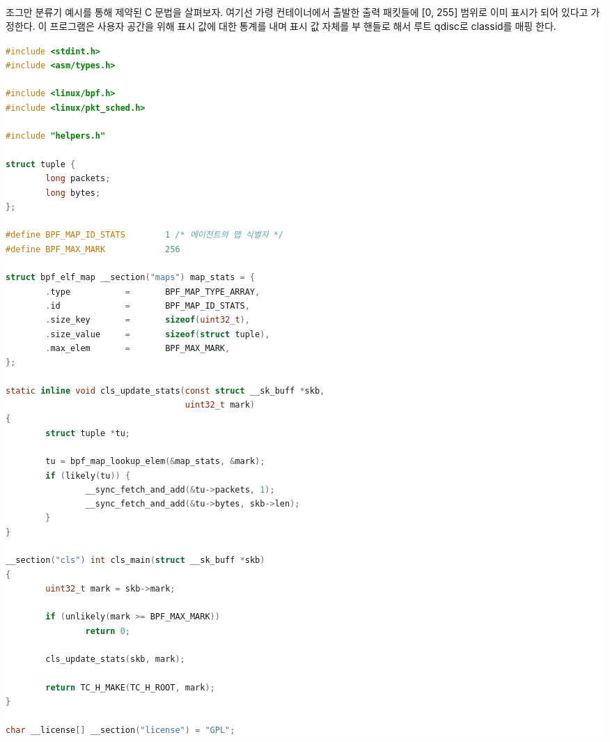조그만 분류기 예시를 통해 제약된 C 문법을 살펴보자. 여기선 가령 컨테이너에서 출발한 출력 패킷들에 [0, 255] 범위로 이미 표시가 되어 있다고 가정한다. 이 프로그램은 사용자 공간을 위해 표시 값에 대한 통계를 내며 표시 값 자체를 부 핸들로 해서 루트 qdisc로 classid를 매핑 한다.

```c
#include <stdint.h>
#include <asm/types.h>

#include <linux/bpf.h>
#include <linux/pkt_sched.h>

#include "helpers.h"

struct tuple {
        long packets;
        long bytes;
};

#define BPF_MAP_ID_STATS        1 /* 에이전트의 맵 식별자 */
#define BPF_MAX_MARK            256

struct bpf_elf_map __section("maps") map_stats = {
        .type           =       BPF_MAP_TYPE_ARRAY,
        .id             =       BPF_MAP_ID_STATS,
        .size_key       =       sizeof(uint32_t),
        .size_value     =       sizeof(struct tuple),
        .max_elem       =       BPF_MAX_MARK,
};

static inline void cls_update_stats(const struct __sk_buff *skb,
                                    uint32_t mark)
{
        struct tuple *tu;

        tu = bpf_map_lookup_elem(&map_stats, &mark);
        if (likely(tu)) {
                __sync_fetch_and_add(&tu->packets, 1);
                __sync_fetch_and_add(&tu->bytes, skb->len);
        }
}

__section("cls") int cls_main(struct __sk_buff *skb)
{
        uint32_t mark = skb->mark;

        if (unlikely(mark >= BPF_MAX_MARK))
                return 0;

        cls_update_stats(skb, mark);

        return TC_H_MAKE(TC_H_ROOT, mark);
}

char __license[] __section("license") = "GPL";
```
